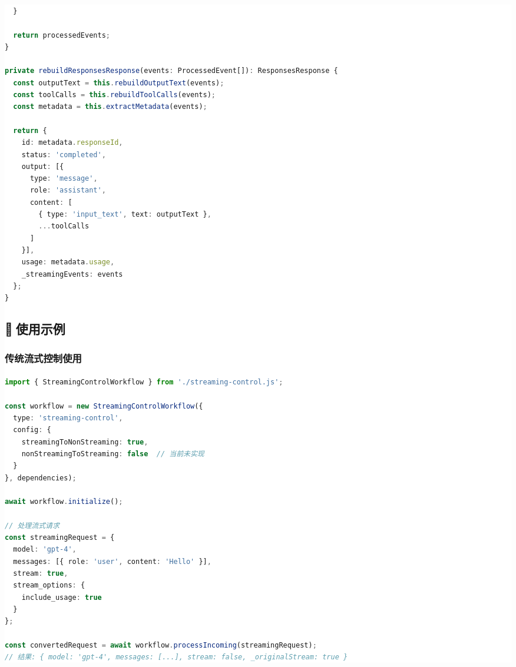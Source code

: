 ```typescript
  }

  return processedEvents;
}

private rebuildResponsesResponse(events: ProcessedEvent[]): ResponsesResponse {
  const outputText = this.rebuildOutputText(events);
  const toolCalls = this.rebuildToolCalls(events);
  const metadata = this.extractMetadata(events);

  return {
    id: metadata.responseId,
    status: 'completed',
    output: [{
      type: 'message',
      role: 'assistant',
      content: [
        { type: 'input_text', text: outputText },
        ...toolCalls
      ]
    }],
    usage: metadata.usage,
    _streamingEvents: events
  };
}
```

## 🚀 使用示例

### 传统流式控制使用
```typescript
import { StreamingControlWorkflow } from './streaming-control.js';

const workflow = new StreamingControlWorkflow({
  type: 'streaming-control',
  config: {
    streamingToNonStreaming: true,
    nonStreamingToStreaming: false  // 当前未实现
  }
}, dependencies);

await workflow.initialize();

// 处理流式请求
const streamingRequest = {
  model: 'gpt-4',
  messages: [{ role: 'user', content: 'Hello' }],
  stream: true,
  stream_options: {
    include_usage: true
  }
};

const convertedRequest = await workflow.processIncoming(streamingRequest);
// 结果: { model: 'gpt-4', messages: [...], stream: false, _originalStream: true }
```
